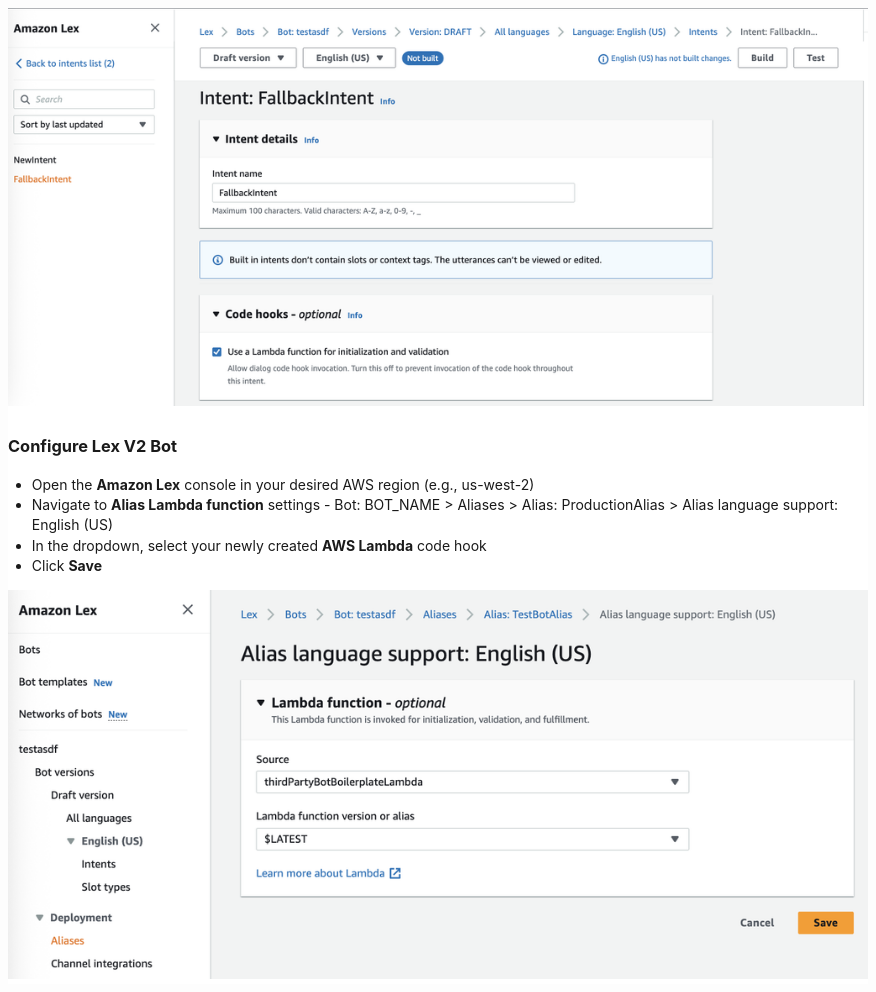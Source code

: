 ![Create Lex V2 Bot Screenshot](./docs/create-lex-box.png)

### Configure Lex V2 Bot

- Open the **Amazon Lex** console in your desired AWS region (e.g., us-west-2)
- Navigate to **Alias Lambda function** settings - Bot: BOT_NAME > Aliases > Alias: ProductionAlias > Alias language support: English (US)
- In the dropdown, select  your newly created **AWS Lambda** code hook
- Click **Save**

![Configure Lex V2 Bot Screenshot](./docs/associate-lex-lambda.png)
